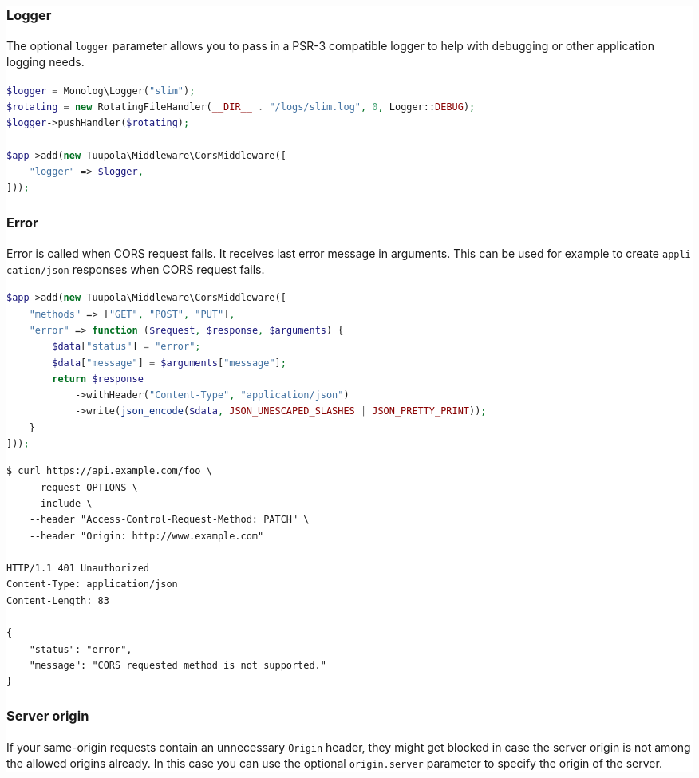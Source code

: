 ### Logger

The optional `logger` parameter allows you to pass in a PSR-3 compatible logger to help with debugging or other application logging needs.

``` php
$logger = Monolog\Logger("slim");
$rotating = new RotatingFileHandler(__DIR__ . "/logs/slim.log", 0, Logger::DEBUG);
$logger->pushHandler($rotating);

$app->add(new Tuupola\Middleware\CorsMiddleware([
    "logger" => $logger,
]));
```

### Error

Error is called when CORS request fails. It receives last error message in arguments. This can be used for example to create `application/json` responses when CORS request fails.

``` php
$app->add(new Tuupola\Middleware\CorsMiddleware([
    "methods" => ["GET", "POST", "PUT"],
    "error" => function ($request, $response, $arguments) {
        $data["status"] = "error";
        $data["message"] = $arguments["message"];
        return $response
            ->withHeader("Content-Type", "application/json")
            ->write(json_encode($data, JSON_UNESCAPED_SLASHES | JSON_PRETTY_PRINT));
    }
]));
```

```
$ curl https://api.example.com/foo \
    --request OPTIONS \
    --include \
    --header "Access-Control-Request-Method: PATCH" \
    --header "Origin: http://www.example.com"

HTTP/1.1 401 Unauthorized
Content-Type: application/json
Content-Length: 83

{
    "status": "error",
    "message": "CORS requested method is not supported."
}
```

### Server origin

If your same-origin requests contain an unnecessary `Origin` header, they might get blocked in case the server origin is not among the allowed origins already. In this case you can use the optional `origin.server` parameter to specify the origin of the server.

